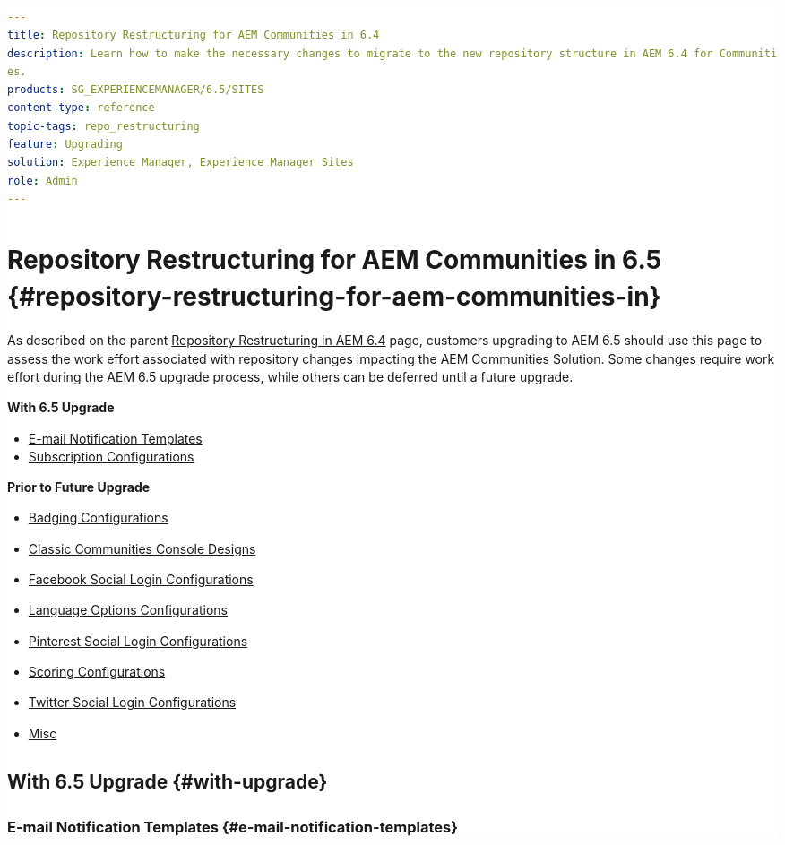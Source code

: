 ```yaml
---
title: Repository Restructuring for AEM Communities in 6.4
description: Learn how to make the necessary changes to migrate to the new repository structure in AEM 6.4 for Communities.
products: SG_EXPERIENCEMANAGER/6.5/SITES
content-type: reference
topic-tags: repo_restructuring
feature: Upgrading
solution: Experience Manager, Experience Manager Sites
role: Admin
---
```

# Repository Restructuring for AEM Communities in 6.5 {#repository-restructuring-for-aem-communities-in}

As described on the parent [Repository Restructuring in AEM 6.4](/help/sites-deploying/repository-restructuring.md) page, customers upgrading to AEM 6.5 should use this page to assess the work effort associated with repository changes impacting the AEM Communities Solution. Some changes require work effort during the AEM 6.5 upgrade process, while others can be deferred until a future upgrade.

**With 6.5 Upgrade**

* [E-mail Notification Templates](/help/sites-deploying/communities-repository-restructuring-in-aem-6-5.md#e-mail-notification-templates)
* [Subscription Configurations](/help/sites-deploying/communities-repository-restructuring-in-aem-6-5.md#subscription-configurations)

**Prior to Future Upgrade**

* [Badging Configurations](/help/sites-deploying/communities-repository-restructuring-in-aem-6-5.md#badging-configurations)
* [Classic Communities Console Designs](/help/sites-deploying/communities-repository-restructuring-in-aem-6-5.md#classic-communities-console-designs)
* [Facebook Social Login Configurations](/help/sites-deploying/communities-repository-restructuring-in-aem-6-5.md#facebook-social-login-configurations)
* [Language Options Configurations](/help/sites-deploying/communities-repository-restructuring-in-aem-6-5.md#language-options-configurations)

* [Pinterest Social Login Configurations](/help/sites-deploying/communities-repository-restructuring-in-aem-6-5.md#pinterest-social-login-configurations)
* [Scoring Configurations](/help/sites-deploying/communities-repository-restructuring-in-aem-6-5.md#scoring-configurations)
* [Twitter Social Login Configurations](/help/sites-deploying/communities-repository-restructuring-in-aem-6-5.md#twitter-social-login-configurations)
* [Misc](/help/sites-deploying/communities-repository-restructuring-in-aem-6-5.md#misc)

## With 6.5 Upgrade {#with-upgrade}

### E-mail Notification Templates {#e-mail-notification-templates}
